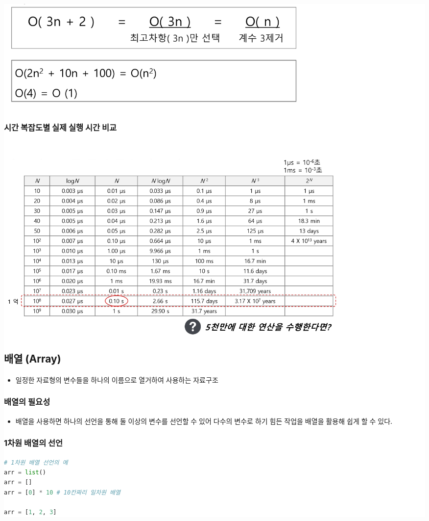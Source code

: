 ![alt text](/TIL/Algorithm_Problem_Solving/img/Big_O.png)
<br>

### 시간 복잡도별 실제 실행 시간 비교
<br>

![alt text](/TIL/Algorithm_Problem_Solving/img/Time_Complexity.png)
<br>

## 배열 (Array)
- 일정한 자료형의 변수들을 하나의 이름으로 열거하여 사용하는 자료구조
  
### 배열의 필요성
- 배열을 사용하면 하나의 선언을 통해 둘 이상의 변수를 선언할 수 있어 다수의 변수로 하기 힘든 작업을 배열을 활용해 쉽게 할 수 있다.

### 1차원 배열의 선언
```py
# 1차원 배열 선언의 예
arr = list()
arr = []
arr = [0] * 10 # 10칸짜리 일차원 배열

arr = [1, 2, 3]
```
